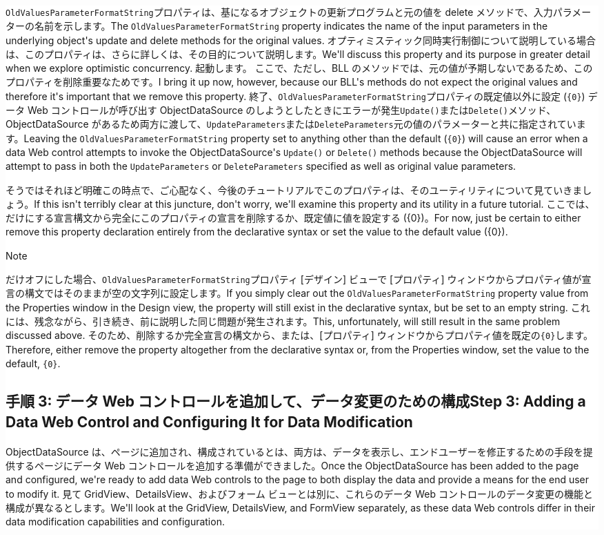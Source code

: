 <span data-ttu-id="8ec0b-178">`OldValuesParameterFormatString`プロパティは、基になるオブジェクトの更新プログラムと元の値を delete メソッドで、入力パラメーターの名前を示します。</span><span class="sxs-lookup"><span data-stu-id="8ec0b-178">The `OldValuesParameterFormatString` property indicates the name of the input parameters in the underlying object's update and delete methods for the original values.</span></span> <span data-ttu-id="8ec0b-179">オプティミスティック同時実行制御について説明している場合は、このプロパティは、さらに詳しくは、その目的について説明します。</span><span class="sxs-lookup"><span data-stu-id="8ec0b-179">We'll discuss this property and its purpose in greater detail when we explore optimistic concurrency.</span></span> <span data-ttu-id="8ec0b-180">起動します。 ここで、ただし、BLL のメソッドでは、元の値が予期しないであるため、このプロパティを削除重要なためです。</span><span class="sxs-lookup"><span data-stu-id="8ec0b-180">I bring it up now, however, because our BLL's methods do not expect the original values and therefore it's important that we remove this property.</span></span> <span data-ttu-id="8ec0b-181">終了、`OldValuesParameterFormatString`プロパティの既定値以外に設定 (`{0}`) データ Web コントロールが呼び出す ObjectDataSource のしようとしたときにエラーが発生`Update()`または`Delete()`メソッド、ObjectDataSource があるため両方に渡して、`UpdateParameters`または`DeleteParameters`元の値のパラメーターと共に指定されています。</span><span class="sxs-lookup"><span data-stu-id="8ec0b-181">Leaving the `OldValuesParameterFormatString` property set to anything other than the default (`{0}`) will cause an error when a data Web control attempts to invoke the ObjectDataSource's `Update()` or `Delete()` methods because the ObjectDataSource will attempt to pass in both the `UpdateParameters` or `DeleteParameters` specified as well as original value parameters.</span></span>

<span data-ttu-id="8ec0b-182">そうではそれほど明確この時点で、ご心配なく、今後のチュートリアルでこのプロパティは、そのユーティリティについて見ていきましょう。</span><span class="sxs-lookup"><span data-stu-id="8ec0b-182">If this isn't terribly clear at this juncture, don't worry, we'll examine this property and its utility in a future tutorial.</span></span> <span data-ttu-id="8ec0b-183">ここでは、だけにする宣言構文から完全にこのプロパティの宣言を削除するか、既定値に値を設定する ({0})。</span><span class="sxs-lookup"><span data-stu-id="8ec0b-183">For now, just be certain to either remove this property declaration entirely from the declarative syntax or set the value to the default value ({0}).</span></span>

> [!NOTE]
> <span data-ttu-id="8ec0b-184">だけオフにした場合、`OldValuesParameterFormatString`プロパティ [デザイン] ビューで [プロパティ] ウィンドウからプロパティ値が宣言の構文ではそのままが空の文字列に設定します。</span><span class="sxs-lookup"><span data-stu-id="8ec0b-184">If you simply clear out the `OldValuesParameterFormatString` property value from the Properties window in the Design view, the property will still exist in the declarative syntax, but be set to an empty string.</span></span> <span data-ttu-id="8ec0b-185">これには、残念ながら、引き続き、前に説明した同じ問題が発生されます。</span><span class="sxs-lookup"><span data-stu-id="8ec0b-185">This, unfortunately, will still result in the same problem discussed above.</span></span> <span data-ttu-id="8ec0b-186">そのため、削除するか完全宣言の構文から、または、[プロパティ] ウィンドウからプロパティ値を既定の`{0}`します。</span><span class="sxs-lookup"><span data-stu-id="8ec0b-186">Therefore, either remove the property altogether from the declarative syntax or, from the Properties window, set the value to the default, `{0}`.</span></span>


## <a name="step-3-adding-a-data-web-control-and-configuring-it-for-data-modification"></a><span data-ttu-id="8ec0b-187">手順 3: データ Web コントロールを追加して、データ変更のための構成</span><span class="sxs-lookup"><span data-stu-id="8ec0b-187">Step 3: Adding a Data Web Control and Configuring It for Data Modification</span></span>

<span data-ttu-id="8ec0b-188">ObjectDataSource は、ページに追加され、構成されているとは、両方は、データを表示し、エンドユーザーを修正するための手段を提供するページにデータ Web コントロールを追加する準備ができました。</span><span class="sxs-lookup"><span data-stu-id="8ec0b-188">Once the ObjectDataSource has been added to the page and configured, we're ready to add data Web controls to the page to both display the data and provide a means for the end user to modify it.</span></span> <span data-ttu-id="8ec0b-189">見て GridView、DetailsView、およびフォーム ビューとは別に、これらのデータ Web コントロールのデータ変更の機能と構成が異なるとします。</span><span class="sxs-lookup"><span data-stu-id="8ec0b-189">We'll look at the GridView, DetailsView, and FormView separately, as these data Web controls differ in their data modification capabilities and configuration.</span></span>

